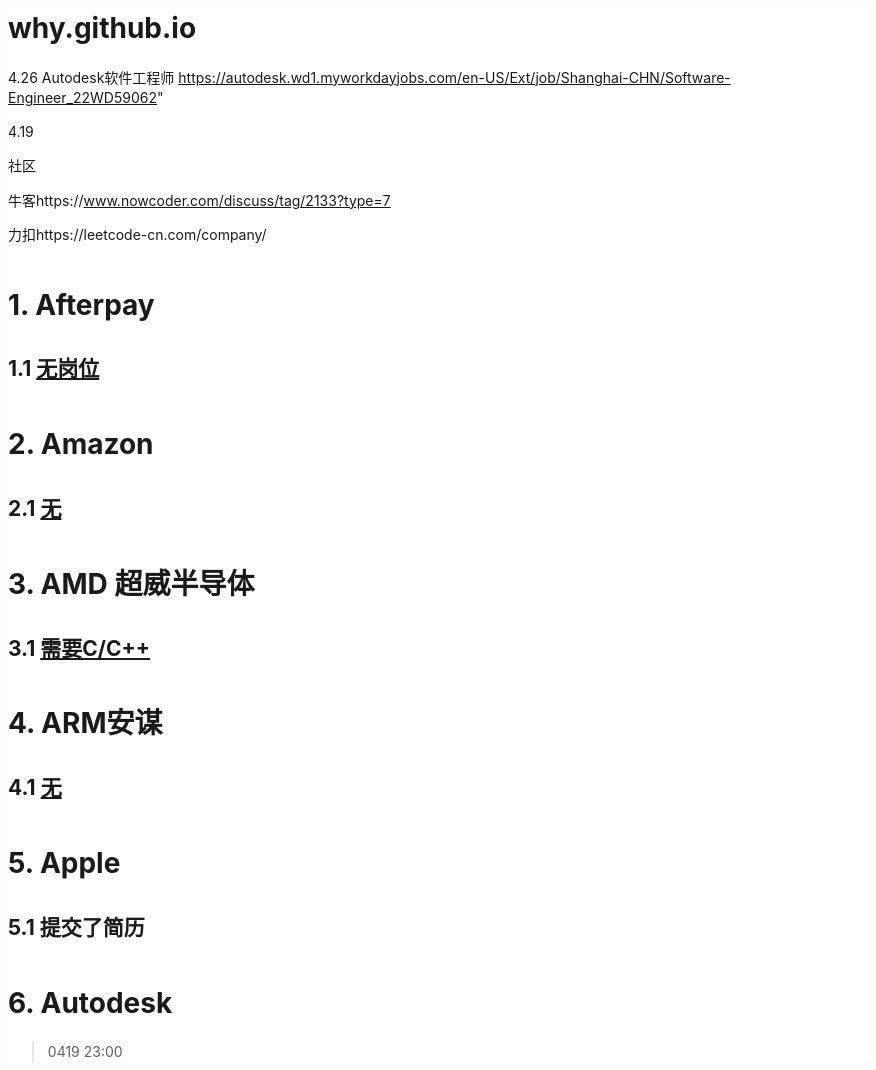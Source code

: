 # why.github.io

4.26
Autodesk软件工程师
https://autodesk.wd1.myworkdayjobs.com/en-US/Ext/job/Shanghai-CHN/Software-Engineer_22WD59062" 


4.19

社区

牛客https://www.nowcoder.com/discuss/tag/2133?type=7

力扣https://leetcode-cn.com/company/

# 1. Afterpay

## 1.1 [无岗位](https://careers.smartrecruiters.com/Square/afterpaytouch?search=melbourne)

# 2. Amazon

## 2.1 [无](https://amazongcnstudents.splashthat.com/)

# 3. AMD 超威半导体

## 3.1 [需要C/C++](http://2022.yingjiesheng.com/amd/)

# 4. ARM安谋

##  4.1 [无](https://mp.weixin.qq.com/s/7nxsuU1tnuk3xCVGhl84GQ)



# 5. Apple

## 5.1 提交了简历



# 6. Autodesk

> 0419 23:00
